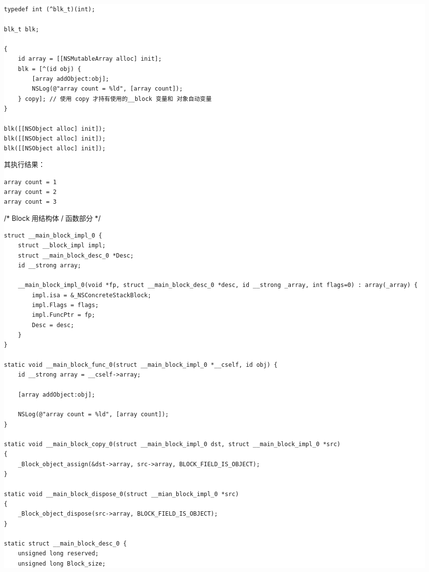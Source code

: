 ```
typedef int (^blk_t)(int);

blk_t blk;

{
	id array = [[NSMutableArray alloc] init];
	blk = [^(id obj) {
		[array addObject:obj];
		NSLog(@"array count = %ld", [array count]);
	} copy]; // 使用 copy 才持有使用的__block 变量和 对象自动变量
}

blk([[NSObject alloc] init]);
blk([[NSObject alloc] init]);
blk([[NSObject alloc] init]);

```

其执行结果：

```
array count = 1
array count = 2
array count = 3

```

/* Block 用结构体 / 函数部分 */

```
struct __main_block_impl_0 {
	struct __block_impl impl;
	struct __main_block_desc_0 *Desc;
	id __strong array; 
	
	__main_block_impl_0(void *fp, struct __main_block_desc_0 *desc, id __strong _array, int flags=0) : array(_array) {
		impl.isa = &_NSConcreteStackBlock;
		impl.Flags = flags;
		impl.FuncPtr = fp;
		Desc = desc;
	}
}

static void __main_block_func_0(struct __main_block_impl_0 *__cself, id obj) {
	id __strong array = __cself->array;
	
	[array addObject:obj];
	
	NSLog(@"array count = %ld", [array count]);
}

static void __main_block_copy_0(struct __main_block_impl_0 dst, struct __main_block_impl_0 *src)
{
	_Block_object_assign(&dst->array, src->array, BLOCK_FIELD_IS_OBJECT);
}

static void __main_block_dispose_0(struct __mian_block_impl_0 *src) 
{
	_Block_object_dispose(src->array, BLOCK_FIELD_IS_OBJECT);
}

static struct __main_block_desc_0 {
	unsigned long reserved;
	unsigned long Block_size;
```